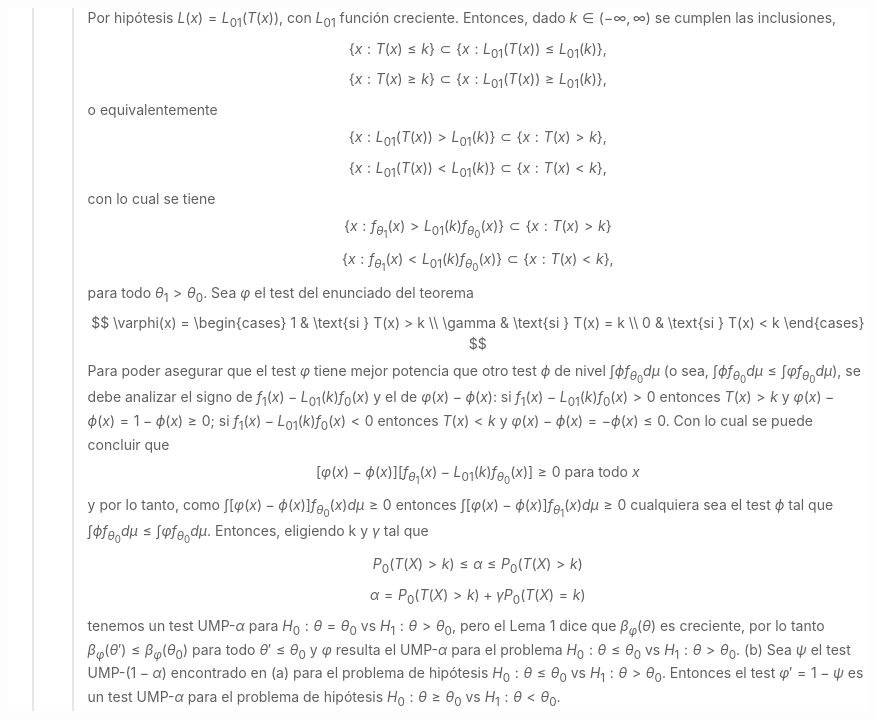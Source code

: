 >>Por hipótesis $L(x) = L_{01}(T(x))$, con $L_{01}$ función creciente. Entonces, dado $k \in (-\infty, \infty)$ se cumplen las inclusiones,
>>$$ \{x: T(x) \le k\} \subset \{x: L_{01}(T(x)) \le L_{01}(k)\}, $$
>>$$ \{x: T(x) \ge k\} \subset \{x: L_{01}(T(x)) \ge L_{01}(k)\}, $$
>>o equivalentemente
>>$$ \{x: L_{01}(T(x)) > L_{01}(k)\} \subset \{x: T(x) > k\}, $$
>>$$ \{x: L_{01}(T(x)) < L_{01}(k)\} \subset \{x: T(x) < k\}, $$
>>con lo cual se tiene
>>$$ \{x: f_{\theta_1}(x) > L_{01}(k) f_{\theta_0}(x)\} \subset \{x: T(x) > k\} $$
>>$$ \{x: f_{\theta_1}(x) < L_{01}(k) f_{\theta_0}(x)\} \subset \{x: T(x) < k\}, $$
>>para todo $\theta_1 > \theta_0$. Sea $\varphi$ el test del enunciado del teorema
>>$$ \varphi(x) = \begin{cases} 1 & \text{si } T(x) > k \\ \gamma & \text{si } T(x) = k \\ 0 & \text{si } T(x) < k \end{cases} $$
>>Para poder asegurar que el test $\varphi$ tiene mejor potencia que otro test $\phi$ de nivel $\int \phi f_{\theta_0} d\mu$ (o sea, $\int \phi f_{\theta_0} d\mu \le \int \varphi f_{\theta_0} d\mu$), se debe analizar el signo de $f_1(x) - L_{01}(k)f_0(x)$ y el de $\varphi(x)-\phi(x)$: si $f_1(x) - L_{01}(k)f_0(x) > 0$ entonces $T(x)>k$ y $\varphi(x)-\phi(x) = 1-\phi(x) \ge 0$; si $f_1(x)-L_{01}(k)f_0(x)<0$ entonces $T(x)<k$ y $\varphi(x)-\phi(x)=-\phi(x) \le 0$. Con lo cual se puede concluir que
>>$$ [\varphi(x)-\phi(x)][f_{\theta_1}(x) - L_{01}(k)f_{\theta_0}(x)] \ge 0 \text{ para todo } x $$
>>y por lo tanto, como $\int[\varphi(x)-\phi(x)]f_{\theta_0}(x) d\mu \ge 0$ entonces $\int[\varphi(x)-\phi(x)]f_{\theta_1}(x)d\mu \ge 0$ cualquiera sea el test $\phi$ tal que $\int \phi f_{\theta_0} d\mu \le \int \varphi f_{\theta_0} d\mu$.
>>Entonces, eligiendo k y $\gamma$ tal que
>>$$ P_0(T(X)>k) \le \alpha \le P_0(T(X)>k) $$
>>$$ \alpha = P_0(T(X)>k) + \gamma P_0(T(X)=k) $$
>>tenemos un test UMP-$\alpha$ para $H_0: \theta = \theta_0$ vs $H_1: \theta > \theta_0$, pero el Lema 1 dice que $\beta_\varphi(\theta)$ es creciente, por lo tanto $\beta_\varphi(\theta') \le \beta_\varphi(\theta_0)$ para todo $\theta' \le \theta_0$ y $\varphi$ resulta el UMP-$\alpha$ para el problema $H_0: \theta \le \theta_0$ vs $H_1: \theta > \theta_0$.
>>(b) Sea $\psi$ el test UMP-($1-\alpha$) encontrado en (a) para el problema de hipótesis $H_0: \theta \le \theta_0$ vs $H_1: \theta > \theta_0$. Entonces el test $\varphi' = 1-\psi$ es un test UMP-$\alpha$ para el problema de hipótesis $H_0: \theta \ge \theta_0$ vs $H_1: \theta < \theta_0$.
